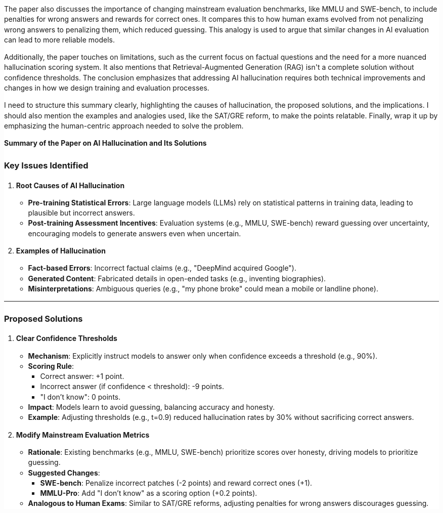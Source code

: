 The paper also discusses the importance of changing mainstream evaluation benchmarks, like MMLU and SWE-bench, to include penalties for wrong answers and rewards for correct ones. It compares this to how human exams evolved from not penalizing wrong answers to penalizing them, which reduced guessing. This analogy is used to argue that similar changes in AI evaluation can lead to more reliable models.

Additionally, the paper touches on limitations, such as the current focus on factual questions and the need for a more nuanced hallucination scoring system. It also mentions that Retrieval-Augmented Generation (RAG) isn't a complete solution without confidence thresholds. The conclusion emphasizes that addressing AI hallucination requires both technical improvements and changes in how we design training and evaluation processes.

I need to structure this summary clearly, highlighting the causes of hallucination, the proposed solutions, and the implications. I should also mention the examples and analogies used, like the SAT/GRE reform, to make the points relatable. Finally, wrap it up by emphasizing the human-centric approach needed to solve the problem.
</think>

**Summary of the Paper on AI Hallucination and Its Solutions**  

### **Key Issues Identified**  
1. **Root Causes of AI Hallucination**  
   - **Pre-training Statistical Errors**: Large language models (LLMs) rely on statistical patterns in training data, leading to plausible but incorrect answers.  
   - **Post-training Assessment Incentives**: Evaluation systems (e.g., MMLU, SWE-bench) reward guessing over uncertainty, encouraging models to generate answers even when uncertain.  

2. **Examples of Hallucination**  
   - **Fact-based Errors**: Incorrect factual claims (e.g., "DeepMind acquired Google").  
   - **Generated Content**: Fabricated details in open-ended tasks (e.g., inventing biographies).  
   - **Misinterpretations**: Ambiguous queries (e.g., "my phone broke" could mean a mobile or landline phone).  

---

### **Proposed Solutions**  
1. **Clear Confidence Thresholds**  
   - **Mechanism**: Explicitly instruct models to answer only when confidence exceeds a threshold (e.g., 90%).  
   - **Scoring Rule**:  
     - Correct answer: +1 point.  
     - Incorrect answer (if confidence < threshold): -9 points.  
     - "I don’t know": 0 points.  
   - **Impact**: Models learn to avoid guessing, balancing accuracy and honesty.  
   - **Example**: Adjusting thresholds (e.g., t=0.9) reduced hallucination rates by 30% without sacrificing correct answers.  

2. **Modify Mainstream Evaluation Metrics**  
   - **Rationale**: Existing benchmarks (e.g., MMLU, SWE-bench) prioritize scores over honesty, driving models to prioritize guessing.  
   - **Suggested Changes**:  
     - **SWE-bench**: Penalize incorrect patches (-2 points) and reward correct ones (+1).  
     - **MMLU-Pro**: Add "I don’t know" as a scoring option (+0.2 points).  
   - **Analogous to Human Exams**: Similar to SAT/GRE reforms, adjusting penalties for wrong answers discourages guessing.  
